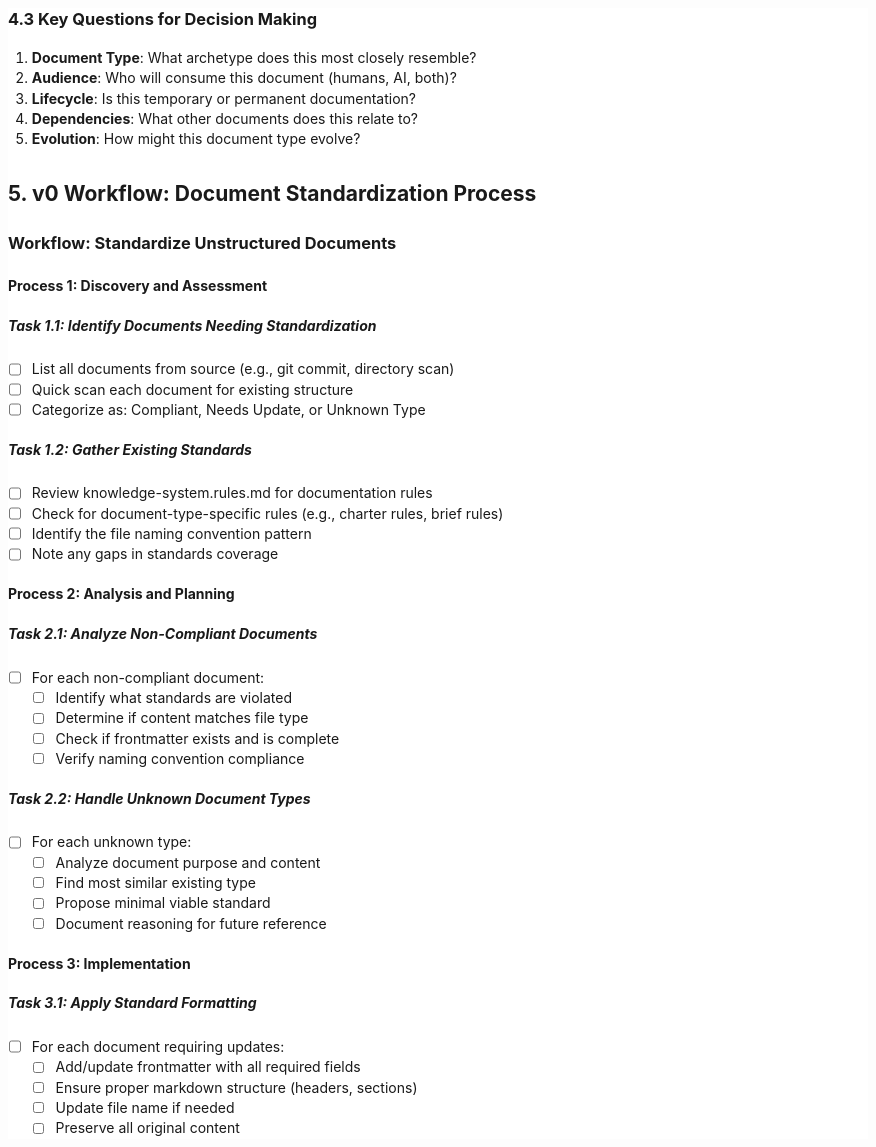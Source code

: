 ### **4.3 Key Questions for Decision Making**

1. **Document Type**: What archetype does this most closely resemble?
2. **Audience**: Who will consume this document (humans, AI, both)?
3. **Lifecycle**: Is this temporary or permanent documentation?
4. **Dependencies**: What other documents does this relate to?
5. **Evolution**: How might this document type evolve?

## **5. v0 Workflow: Document Standardization Process**

### **Workflow: Standardize Unstructured Documents**

#### **Process 1: Discovery and Assessment**

##### **Task 1.1: Identify Documents Needing Standardization**
- [ ] List all documents from source (e.g., git commit, directory scan)
- [ ] Quick scan each document for existing structure
- [ ] Categorize as: Compliant, Needs Update, or Unknown Type

##### **Task 1.2: Gather Existing Standards**
- [ ] Review knowledge-system.rules.md for documentation rules
- [ ] Check for document-type-specific rules (e.g., charter rules, brief rules)
- [ ] Identify the file naming convention pattern
- [ ] Note any gaps in standards coverage

#### **Process 2: Analysis and Planning**

##### **Task 2.1: Analyze Non-Compliant Documents**
- [ ] For each non-compliant document:
  - [ ] Identify what standards are violated
  - [ ] Determine if content matches file type
  - [ ] Check if frontmatter exists and is complete
  - [ ] Verify naming convention compliance

##### **Task 2.2: Handle Unknown Document Types**
- [ ] For each unknown type:
  - [ ] Analyze document purpose and content
  - [ ] Find most similar existing type
  - [ ] Propose minimal viable standard
  - [ ] Document reasoning for future reference

#### **Process 3: Implementation**

##### **Task 3.1: Apply Standard Formatting**
- [ ] For each document requiring updates:
  - [ ] Add/update frontmatter with all required fields
  - [ ] Ensure proper markdown structure (headers, sections)
  - [ ] Update file name if needed
  - [ ] Preserve all original content
